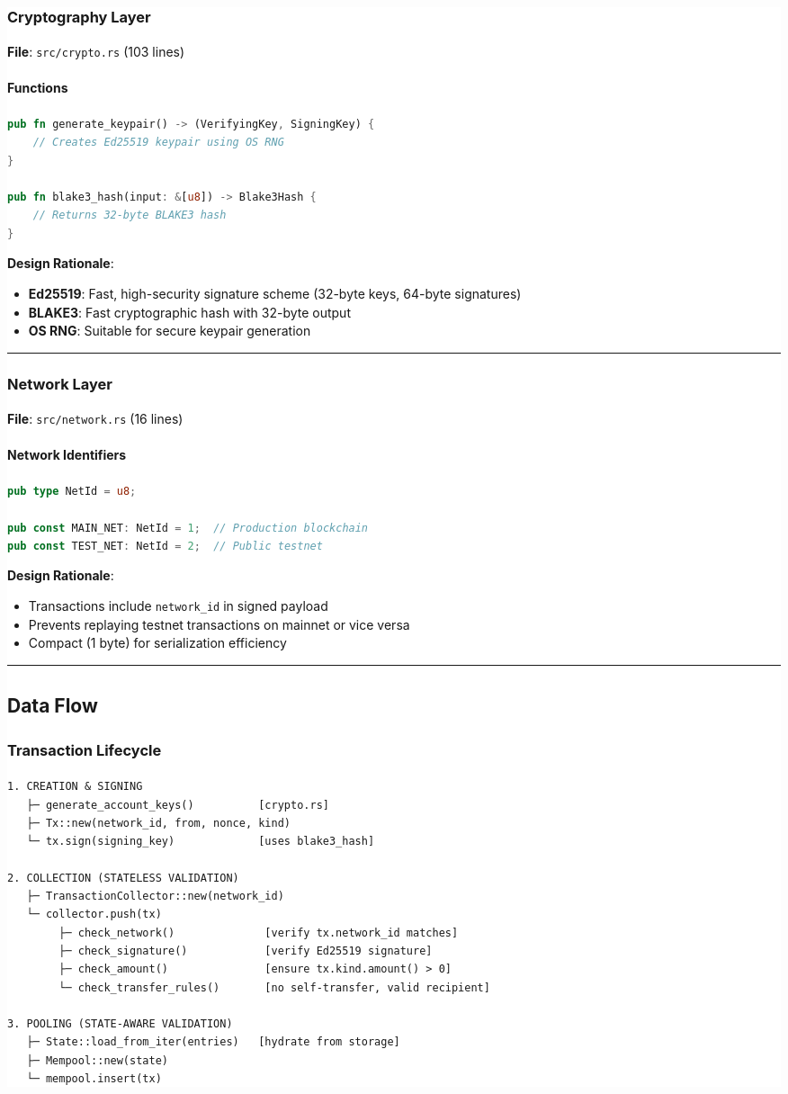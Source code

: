 
### Cryptography Layer

**File**: `src/crypto.rs` (103 lines)

#### Functions

```rust
pub fn generate_keypair() -> (VerifyingKey, SigningKey) {
    // Creates Ed25519 keypair using OS RNG
}

pub fn blake3_hash(input: &[u8]) -> Blake3Hash {
    // Returns 32-byte BLAKE3 hash
}
```

**Design Rationale**:

- **Ed25519**: Fast, high-security signature scheme (32-byte keys, 64-byte signatures)
- **BLAKE3**: Fast cryptographic hash with 32-byte output
- **OS RNG**: Suitable for secure keypair generation

---

### Network Layer

**File**: `src/network.rs` (16 lines)

#### Network Identifiers

```rust
pub type NetId = u8;

pub const MAIN_NET: NetId = 1;  // Production blockchain
pub const TEST_NET: NetId = 2;  // Public testnet
```

**Design Rationale**:

- Transactions include `network_id` in signed payload
- Prevents replaying testnet transactions on mainnet or vice versa
- Compact (1 byte) for serialization efficiency

---

## Data Flow

### Transaction Lifecycle

```
1. CREATION & SIGNING
   ├─ generate_account_keys()          [crypto.rs]
   ├─ Tx::new(network_id, from, nonce, kind)
   └─ tx.sign(signing_key)             [uses blake3_hash]

2. COLLECTION (STATELESS VALIDATION)
   ├─ TransactionCollector::new(network_id)
   └─ collector.push(tx)
        ├─ check_network()              [verify tx.network_id matches]
        ├─ check_signature()            [verify Ed25519 signature]
        ├─ check_amount()               [ensure tx.kind.amount() > 0]
        └─ check_transfer_rules()       [no self-transfer, valid recipient]

3. POOLING (STATE-AWARE VALIDATION)
   ├─ State::load_from_iter(entries)   [hydrate from storage]
   ├─ Mempool::new(state)
   └─ mempool.insert(tx)
```